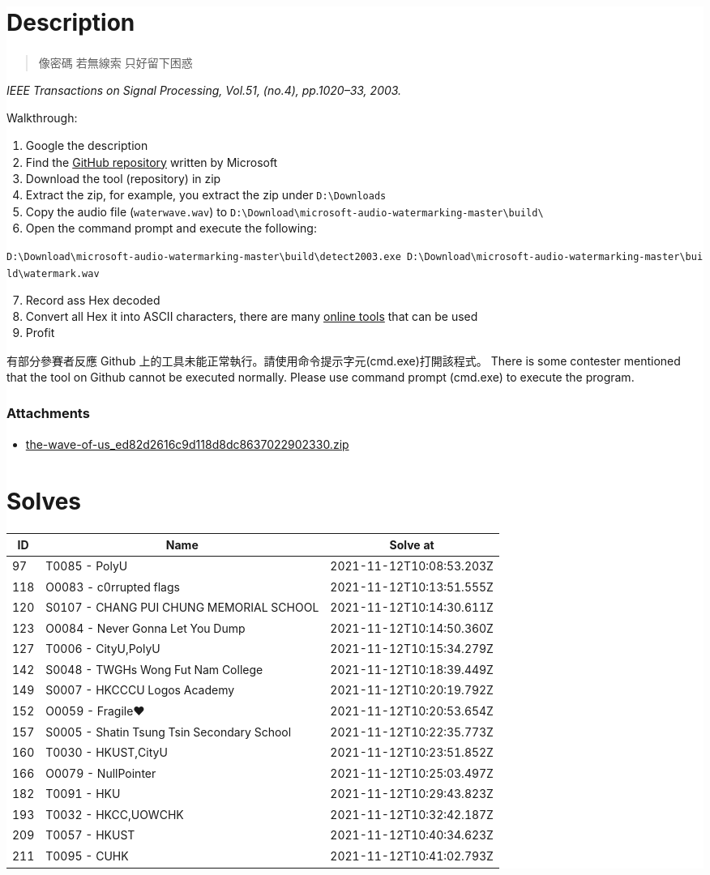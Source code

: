 # Description

> 像密碼 若無線索
> 只好留下困惑

_IEEE Transactions on Signal Processing, Vol.51, (no.4), pp.1020–33, 2003._

Walkthrough:

1. Google the description
2. Find the [GitHub repository](https://github.com/toots/microsoft-audio-watermarking) written by Microsoft 
3. Download the tool (repository) in zip
4. Extract the zip, for example, you extract the zip under `D:\Downloads`
5. Copy the audio file (`waterwave.wav`) to `D:\Download\microsoft-audio-watermarking-master\build\`
6. Open the command prompt and execute the following:
```
D:\Download\microsoft-audio-watermarking-master\build\detect2003.exe D:\Download\microsoft-audio-watermarking-master\build\watermark.wav
```
7. Record ass Hex decoded
7. Convert all Hex it into ASCII characters, there are many [online tools](https://www.binaryhexconverter.com/hex-to-ascii-text-converter) that can be used
8. Profit

有部分參賽者反應 Github 上的工具未能正常執行。請使用命令提示字元(cmd.exe)打開該程式。
There is some contester mentioned that the tool on Github cannot be executed normally. Please use command prompt (cmd.exe) to execute the program.

### Attachments

- [the-wave-of-us_ed82d2616c9d118d8dc8637022902330.zip](./the-wave-of-us_ed82d2616c9d118d8dc8637022902330.zip)

# Solves
| ID | Name | Solve at |
| --- | ---- | -------- |
| 97 | T0085 - PolyU | 2021-11-12T10:08:53.203Z |
| 118 | O0083 - c0rrupted flags | 2021-11-12T10:13:51.555Z |
| 120 | S0107 - CHANG PUI CHUNG MEMORIAL SCHOOL | 2021-11-12T10:14:30.611Z |
| 123 | O0084 - Never Gonna Let You Dump | 2021-11-12T10:14:50.360Z |
| 127 | T0006 - CityU,PolyU | 2021-11-12T10:15:34.279Z |
| 142 | S0048 - TWGHs Wong Fut Nam College | 2021-11-12T10:18:39.449Z |
| 149 | S0007 - HKCCCU Logos Academy | 2021-11-12T10:20:19.792Z |
| 152 | O0059 - Fragile❤ | 2021-11-12T10:20:53.654Z |
| 157 | S0005 - Shatin Tsung Tsin Secondary School | 2021-11-12T10:22:35.773Z |
| 160 | T0030 - HKUST,CityU | 2021-11-12T10:23:51.852Z |
| 166 | O0079 - NullPointer | 2021-11-12T10:25:03.497Z |
| 182 | T0091 - HKU | 2021-11-12T10:29:43.823Z |
| 193 | T0032 - HKCC,UOWCHK | 2021-11-12T10:32:42.187Z |
| 209 | T0057 - HKUST | 2021-11-12T10:40:34.623Z |
| 211 | T0095 - CUHK | 2021-11-12T10:41:02.793Z |